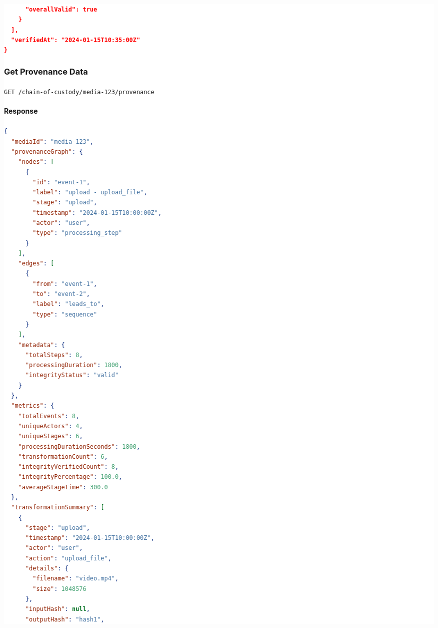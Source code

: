 ```json
      "overallValid": true
    }
  ],
  "verifiedAt": "2024-01-15T10:35:00Z"
}
```

### Get Provenance Data

```bash
GET /chain-of-custody/media-123/provenance
```

#### Response
```json
{
  "mediaId": "media-123",
  "provenanceGraph": {
    "nodes": [
      {
        "id": "event-1",
        "label": "upload - upload_file",
        "stage": "upload",
        "timestamp": "2024-01-15T10:00:00Z",
        "actor": "user",
        "type": "processing_step"
      }
    ],
    "edges": [
      {
        "from": "event-1",
        "to": "event-2",
        "label": "leads_to",
        "type": "sequence"
      }
    ],
    "metadata": {
      "totalSteps": 8,
      "processingDuration": 1800,
      "integrityStatus": "valid"
    }
  },
  "metrics": {
    "totalEvents": 8,
    "uniqueActors": 4,
    "uniqueStages": 6,
    "processingDurationSeconds": 1800,
    "transformationCount": 6,
    "integrityVerifiedCount": 8,
    "integrityPercentage": 100.0,
    "averageStageTime": 300.0
  },
  "transformationSummary": [
    {
      "stage": "upload",
      "timestamp": "2024-01-15T10:00:00Z",
      "actor": "user",
      "action": "upload_file",
      "details": {
        "filename": "video.mp4",
        "size": 1048576
      },
      "inputHash": null,
      "outputHash": "hash1",
```